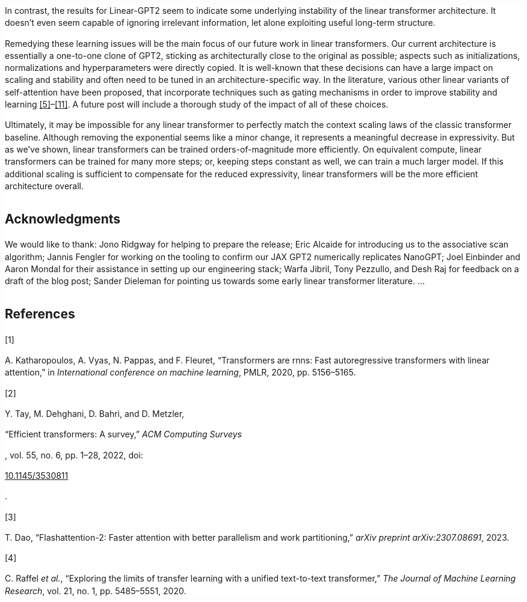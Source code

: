 In contrast, the results for Linear-GPT2 seem to indicate some underlying instability of the linear transformer architecture. It doesn’t even seem capable of ignoring irrelevant information, let alone exploiting useful long-term structure.

Remedying these learning issues will be the main focus of our future work in linear transformers. Our current architecture is essentially a one-to-one clone of GPT2, sticking as architecturally close to the original as possible; aspects such as initializations, normalizations and hyperparameters were directly copied. It is well-known that these decisions can have a large impact on scaling and stability and often need to be tuned in an architecture-specific way. In the literature, various other linear variants of self-attention have been proposed, that incorporate techniques such as gating mechanisms in order to improve stability and learning [[5]](#ref-choromanski2020rethinking)–[[11]](#ref-yang2023gated). A future post will include a thorough study of the impact of all of these choices.

Ultimately, it may be impossible for any linear transformer to perfectly match the context scaling laws of the classic transformer baseline. Although removing the exponential seems like a minor change, it represents a meaningful decrease in expressivity. But as we’ve shown, linear transformers can be trained orders-of-magnitude more efficiently. On equivalent compute, linear transformers can be trained for many more steps; or, keeping steps constant as well, we can train a much larger model. If this additional scaling is sufficient to compensate for the reduced expressivity, linear transformers will be the more efficient architecture overall.

## Acknowledgments

We would like to thank: Jono Ridgway for helping to prepare the release; Eric Alcaide for introducing us to the associative scan algorithm; Jannis Fengler for working on the tooling to confirm our JAX GPT2 numerically replicates NanoGPT; Joel Einbinder and Aaron Mondal for their assistance in setting up our engineering stack; Warfa Jibril, Tony Pezzullo, and Desh Raj for feedback on a draft of the blog post; Sander Dieleman for pointing us towards some early linear transformer literature. …

## References

[1]

A. Katharopoulos, A. Vyas, N. Pappas, and F. Fleuret, “Transformers are rnns: Fast autoregressive transformers with linear attention,” in *International conference on machine learning*, PMLR, 2020, pp. 5156–5165.

[2]

Y. Tay, M. Dehghani, D. Bahri, and D. Metzler,

“Efficient transformers: A survey,” *ACM Computing Surveys*

, vol. 55, no. 6, pp. 1–28, 2022, doi:

[10.1145/3530811](https://doi.org/10.1145/3530811)

.

[3]

T. Dao, “Flashattention-2: Faster attention with better parallelism and work partitioning,” *arXiv preprint arXiv:2307.08691*, 2023.

[4]

C. Raffel *et al.*, “Exploring the limits of transfer learning with a unified text-to-text transformer,” *The Journal of Machine Learning Research*, vol. 21, no. 1, pp. 5485–5551, 2020.
